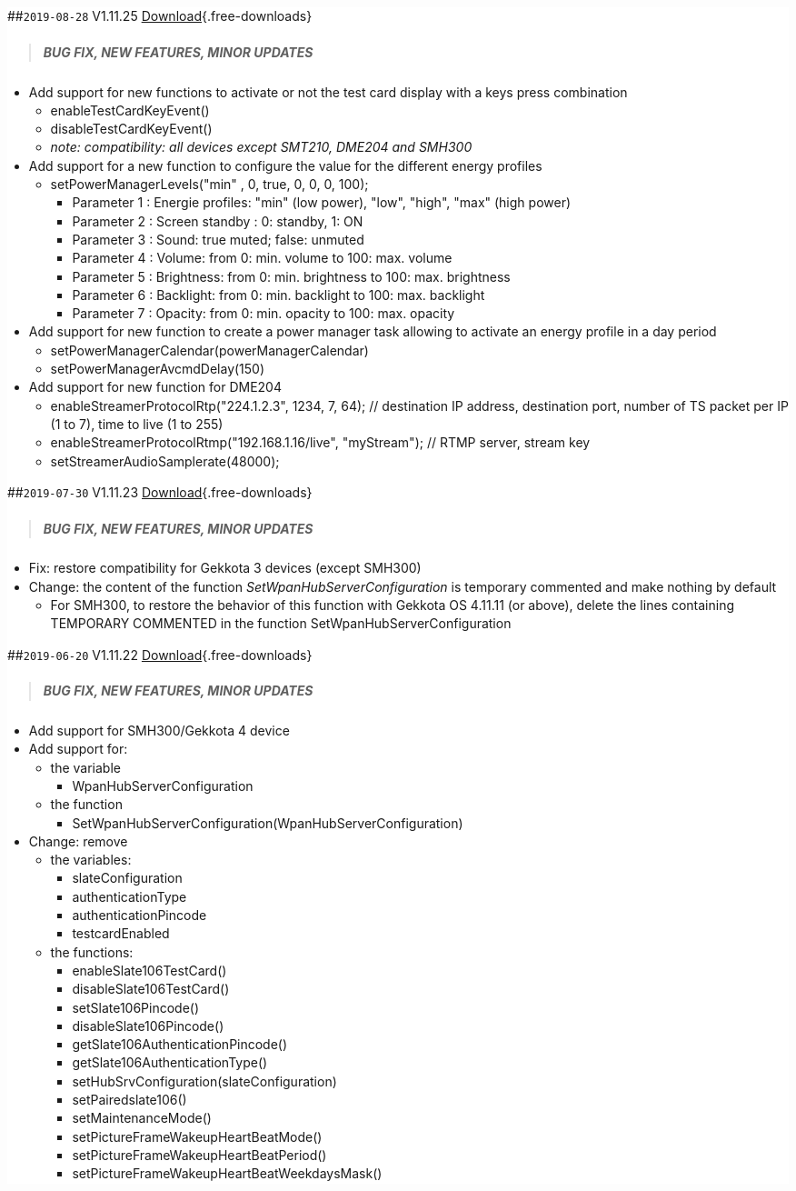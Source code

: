 ##`2019-08-28` V1.11.25 [Download](application-notes/configuration-by-script-V1.11.25/delivery/example_000000000000-V1.11.25.js){.free-downloads}
>##### **BUG FIX, NEW FEATURES, MINOR UPDATES**
- Add support for new functions to activate or not the test card display with a keys press combination
	- enableTestCardKeyEvent()
	- disableTestCardKeyEvent()
	- *note: compatibility: all devices except SMT210, DME204 and SMH300*
- Add support for a new function to configure the value for the different energy profiles
	- setPowerManagerLevels("min" , 0,  true,   0,   0,   0, 100);  
		- Parameter 1 : Energie profiles: "min" (low power), "low", "high", "max" (high power)
		- Parameter 2 : Screen standby : 0: standby, 1: ON  
		- Parameter 3 : Sound: true muted; false: unmuted 
		- Parameter 4 : Volume: from 0: min. volume to 100: max. volume 
		- Parameter 5 : Brightness: from 0: min. brightness to 100: max. brightness 
		- Parameter 6 : Backlight: from 0: min. backlight to 100: max. backlight 
		- Parameter 7 : Opacity: from 0: min. opacity to 100: max. opacity    
- Add support for new function to create a power manager task allowing to activate an energy profile in a day period
	- setPowerManagerCalendar(powerManagerCalendar)
	- setPowerManagerAvcmdDelay(150)
- Add support for new function for DME204
	- enableStreamerProtocolRtp("224.1.2.3", 1234, 7, 64); //  destination IP address, destination port, number of TS packet per IP (1 to 7), time to live (1 to 255)
	- enableStreamerProtocolRtmp("192.168.1.16/live", "myStream"); // RTMP server, stream key
	- setStreamerAudioSamplerate(48000);

##`2019-07-30` V1.11.23 [Download](application-notes/configuration-by-script-V1.11.23/delivery/example_000000000000-V1.11.23.js){.free-downloads}
>##### **BUG FIX, NEW FEATURES, MINOR UPDATES**
- Fix: restore compatibility for Gekkota 3 devices (except SMH300)
- Change: the content of the function *SetWpanHubServerConfiguration* is temporary commented and make nothing by default 
	- For SMH300, to restore the behavior of this function with Gekkota OS 4.11.11 (or above), delete the lines containing TEMPORARY COMMENTED in the function SetWpanHubServerConfiguration    

##`2019-06-20` V1.11.22 [Download](application-notes/configuration-by-script-V1.11.22/delivery/example_000000000000-V1.11.22.js){.free-downloads}
>##### **BUG FIX, NEW FEATURES, MINOR UPDATES**
- Add support for SMH300/Gekkota 4 device
- Add support for: 
	- the variable 
		- WpanHubServerConfiguration
	- the function 
		- SetWpanHubServerConfiguration(WpanHubServerConfiguration) 
- Change: remove 
	- the variables:
		- slateConfiguration
		- authenticationType
		- authenticationPincode
		- testcardEnabled
	- the functions: 
		- enableSlate106TestCard()
		- disableSlate106TestCard()
		- setSlate106Pincode()
		- disableSlate106Pincode()
		- getSlate106AuthenticationPincode()
		- getSlate106AuthenticationType()
		- setHubSrvConfiguration(slateConfiguration)
		- setPairedslate106()
		- setMaintenanceMode()
		- setPictureFrameWakeupHeartBeatMode()
		- setPictureFrameWakeupHeartBeatPeriod()
		- setPictureFrameWakeupHeartBeatWeekdaysMask()